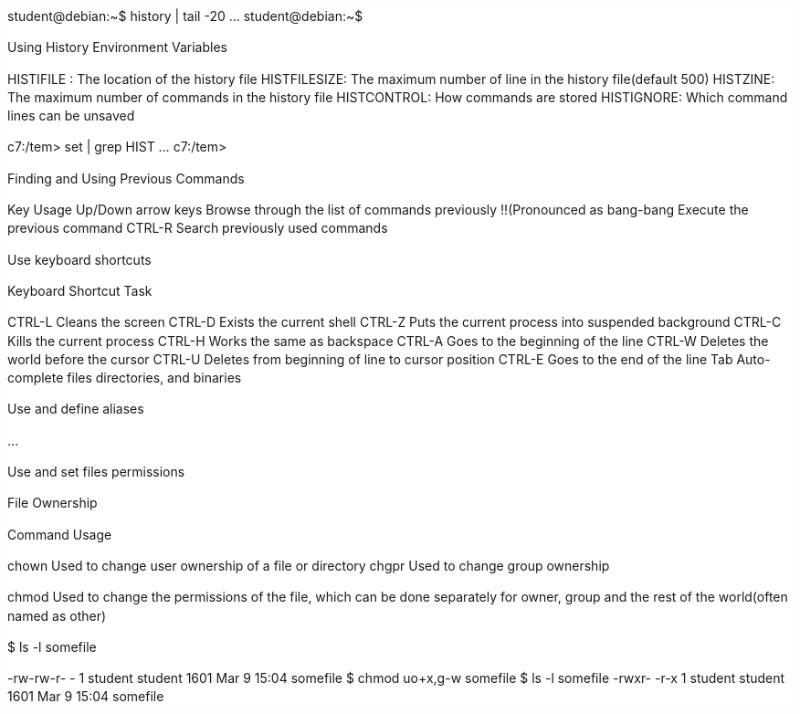 student@debian:~$ history | tail -20
…
student@debian:~$ 

Using History Environment Variables

HISTIFILE : The location of the history file
HISTFILESIZE: The maximum number of line in the history file(default 500)
HISTZINE: The maximum number of commands in the history file
HISTCONTROL: How commands are stored
HISTIGNORE: Which command lines can be unsaved 

c7:/tem> set | grep HIST
…
c7:/tem>

Finding and Using Previous Commands

Key                                            Usage
Up/Down arrow keys                 Browse through the list of commands previously 
!!(Pronounced as bang-bang     Execute the previous command
CTRL-R                                      Search previously used commands

Use keyboard shortcuts 


Keyboard Shortcut          Task

CTRL-L                            Cleans the screen
CTRL-D                            Exists the current shell
CTRL-Z                             Puts the current process into suspended background
CTRL-C                            Kills the current process
CTRL-H                             Works the same as backspace
CTRL-A                             Goes to the beginning of the line
CTRL-W                            Deletes the world before the cursor
CTRL-U                             Deletes from beginning of line to cursor position
CTRL-E                            Goes to the end of the line
Tab                                   Auto-complete files directories, and binaries  

Use and define aliases 

…

Use and set files permissions

File Ownership

Command         Usage

chown               Used to change user ownership of a file or directory
chgpr                 Used to change group ownership

chmod               Used to change the permissions of the file, which can be done separately 
                          for owner, group and the rest of the world(often named as other)



$ ls -l somefile 

-rw-rw-r- - 1 student student 1601 Mar 9 15:04 somefile
$ chmod uo+x,g-w somefile 
$ ls -l somefile
-rwxr- -r-x 1 student student 1601 Mar 9 15:04 somefile

